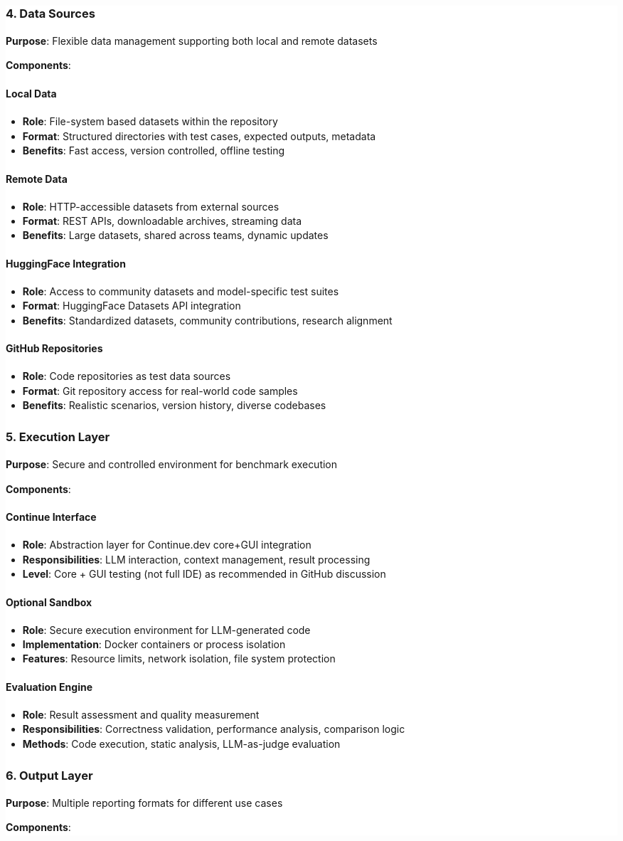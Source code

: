 ### 4. Data Sources

**Purpose**: Flexible data management supporting both local and remote datasets

**Components**:

#### Local Data
- **Role**: File-system based datasets within the repository
- **Format**: Structured directories with test cases, expected outputs, metadata
- **Benefits**: Fast access, version controlled, offline testing

#### Remote Data
- **Role**: HTTP-accessible datasets from external sources
- **Format**: REST APIs, downloadable archives, streaming data
- **Benefits**: Large datasets, shared across teams, dynamic updates

#### HuggingFace Integration
- **Role**: Access to community datasets and model-specific test suites
- **Format**: HuggingFace Datasets API integration
- **Benefits**: Standardized datasets, community contributions, research alignment

#### GitHub Repositories
- **Role**: Code repositories as test data sources
- **Format**: Git repository access for real-world code samples
- **Benefits**: Realistic scenarios, version history, diverse codebases

### 5. Execution Layer

**Purpose**: Secure and controlled environment for benchmark execution

**Components**:

#### Continue Interface
- **Role**: Abstraction layer for Continue.dev core+GUI integration
- **Responsibilities**: LLM interaction, context management, result processing
- **Level**: Core + GUI testing (not full IDE) as recommended in GitHub discussion

#### Optional Sandbox
- **Role**: Secure execution environment for LLM-generated code
- **Implementation**: Docker containers or process isolation
- **Features**: Resource limits, network isolation, file system protection

#### Evaluation Engine
- **Role**: Result assessment and quality measurement
- **Responsibilities**: Correctness validation, performance analysis, comparison logic
- **Methods**: Code execution, static analysis, LLM-as-judge evaluation

### 6. Output Layer

**Purpose**: Multiple reporting formats for different use cases

**Components**:

